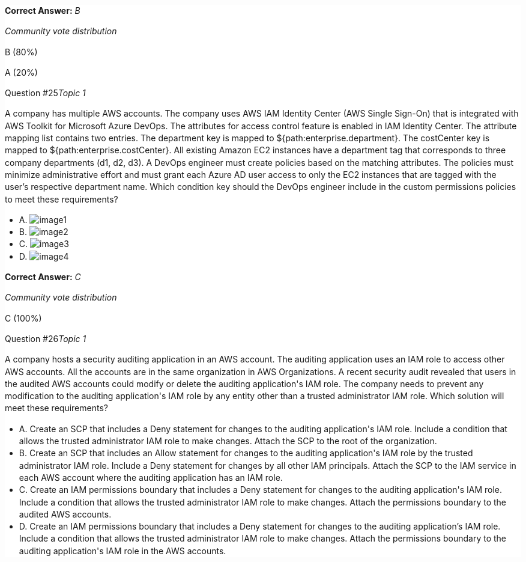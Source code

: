 **Correct Answer:** *B*

*Community vote distribution*

B (80%)

A (20%)



Question #25*Topic 1*

A company has multiple AWS accounts. The company uses AWS IAM Identity Center (AWS Single Sign-On) that is integrated with AWS Toolkit for Microsoft Azure DevOps. The attributes for access control feature is enabled in IAM Identity Center.
The attribute mapping list contains two entries. The department key is mapped to ${path:enterprise.department}. The costCenter key is mapped to ${path:enterprise.costCenter}.
All existing Amazon EC2 instances have a department tag that corresponds to three company departments (d1, d2, d3). A DevOps engineer must create policies based on the matching attributes. The policies must minimize administrative effort and must grant each Azure AD user access to only the EC2 instances that are tagged with the user’s respective department name.
Which condition key should the DevOps engineer include in the custom permissions policies to meet these requirements?

- A. ![image1](https://img.examtopics.com/aws-certified-devops-engineer-professional-dop-c02/image1.png)
- B. ![image2](https://img.examtopics.com/aws-certified-devops-engineer-professional-dop-c02/image2.png)
- C. ![image3](https://img.examtopics.com/aws-certified-devops-engineer-professional-dop-c02/image3.png)
- D. ![image4](https://img.examtopics.com/aws-certified-devops-engineer-professional-dop-c02/image4.png)

**Correct Answer:** *C*

*Community vote distribution*

C (100%)



Question #26*Topic 1*

A company hosts a security auditing application in an AWS account. The auditing application uses an IAM role to access other AWS accounts. All the accounts are in the same organization in AWS Organizations.
A recent security audit revealed that users in the audited AWS accounts could modify or delete the auditing application's IAM role. The company needs to prevent any modification to the auditing application's IAM role by any entity other than a trusted administrator IAM role.
Which solution will meet these requirements?

- A. Create an SCP that includes a Deny statement for changes to the auditing application's IAM role. Include a condition that allows the trusted administrator IAM role to make changes. Attach the SCP to the root of the organization.
- B. Create an SCP that includes an Allow statement for changes to the auditing application's IAM role by the trusted administrator IAM role. Include a Deny statement for changes by all other IAM principals. Attach the SCP to the IAM service in each AWS account where the auditing application has an IAM role.
- C. Create an IAM permissions boundary that includes a Deny statement for changes to the auditing application's IAM role. Include a condition that allows the trusted administrator IAM role to make changes. Attach the permissions boundary to the audited AWS accounts.
- D. Create an IAM permissions boundary that includes a Deny statement for changes to the auditing application’s IAM role. Include a condition that allows the trusted administrator IAM role to make changes. Attach the permissions boundary to the auditing application's IAM role in the AWS accounts.
